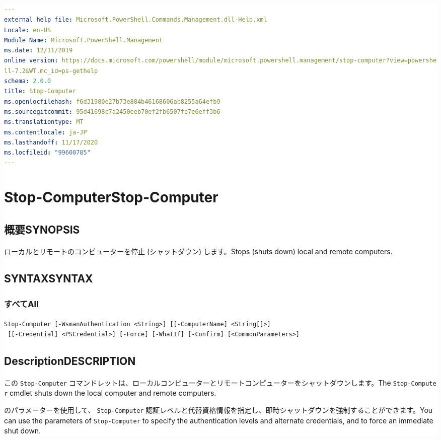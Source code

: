 ```yaml
---
external help file: Microsoft.PowerShell.Commands.Management.dll-Help.xml
Locale: en-US
Module Name: Microsoft.PowerShell.Management
ms.date: 12/11/2019
online version: https://docs.microsoft.com/powershell/module/microsoft.powershell.management/stop-computer?view=powershell-7.2&WT.mc_id=ps-gethelp
schema: 2.0.0
title: Stop-Computer
ms.openlocfilehash: f6d31980e27b73e884b46168606ab8255a64efb9
ms.sourcegitcommit: 95d41698c7a2450eeb70ef2fb6507fe7e6eff3b6
ms.translationtype: MT
ms.contentlocale: ja-JP
ms.lasthandoff: 11/17/2020
ms.locfileid: "99600785"
---
```

# <span data-ttu-id="394e7-102">Stop-Computer</span><span class="sxs-lookup"><span data-stu-id="394e7-102">Stop-Computer</span></span>

## <span data-ttu-id="394e7-103">概要</span><span class="sxs-lookup"><span data-stu-id="394e7-103">SYNOPSIS</span></span>
<span data-ttu-id="394e7-104">ローカルとリモートのコンピューターを停止 (シャットダウン) します。</span><span class="sxs-lookup"><span data-stu-id="394e7-104">Stops (shuts down) local and remote computers.</span></span>

## <span data-ttu-id="394e7-105">SYNTAX</span><span class="sxs-lookup"><span data-stu-id="394e7-105">SYNTAX</span></span>

### <span data-ttu-id="394e7-106">すべて</span><span class="sxs-lookup"><span data-stu-id="394e7-106">All</span></span>

```
Stop-Computer [-WsmanAuthentication <String>] [[-ComputerName] <String[]>]
 [[-Credential] <PSCredential>] [-Force] [-WhatIf] [-Confirm] [<CommonParameters>]
```

## <span data-ttu-id="394e7-107">Description</span><span class="sxs-lookup"><span data-stu-id="394e7-107">DESCRIPTION</span></span>

<span data-ttu-id="394e7-108">この `Stop-Computer` コマンドレットは、ローカルコンピューターとリモートコンピューターをシャットダウンします。</span><span class="sxs-lookup"><span data-stu-id="394e7-108">The `Stop-Computer` cmdlet shuts down the local computer and remote computers.</span></span>

<span data-ttu-id="394e7-109">のパラメーターを使用して、 `Stop-Computer` 認証レベルと代替資格情報を指定し、即時シャットダウンを強制することができます。</span><span class="sxs-lookup"><span data-stu-id="394e7-109">You can use the parameters of `Stop-Computer` to specify the authentication levels and alternate credentials, and to force an immediate shut down.</span></span>
